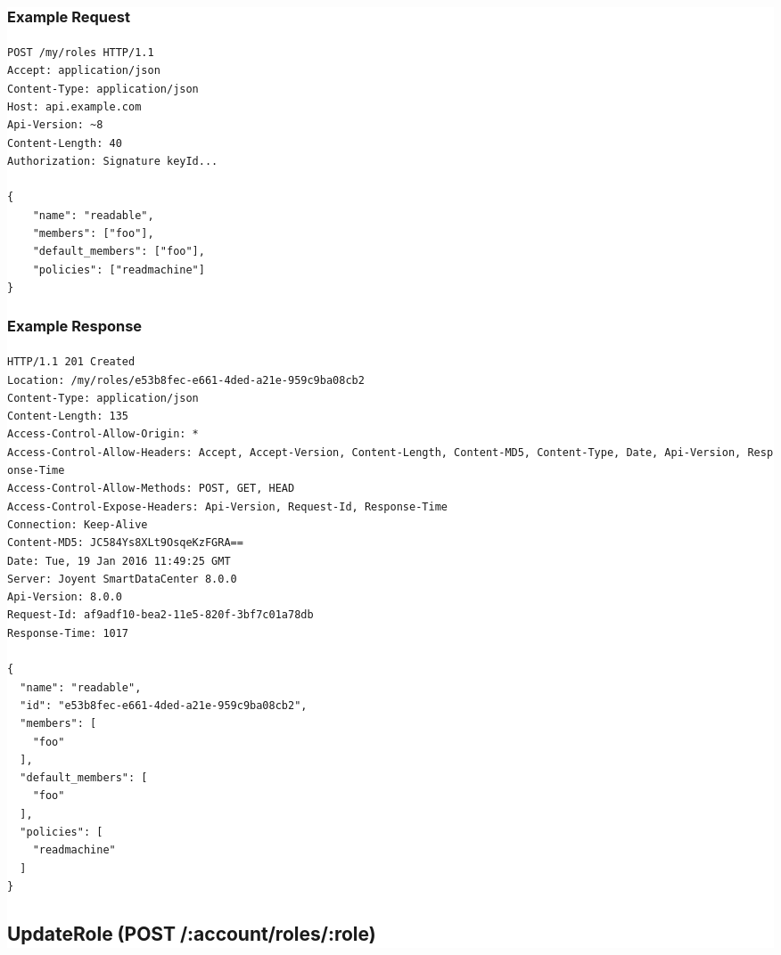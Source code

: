 ### Example Request

    POST /my/roles HTTP/1.1
    Accept: application/json
    Content-Type: application/json
    Host: api.example.com
    Api-Version: ~8
    Content-Length: 40
    Authorization: Signature keyId...

    {
        "name": "readable",
        "members": ["foo"],
        "default_members": ["foo"],
        "policies": ["readmachine"]
    }

### Example Response

    HTTP/1.1 201 Created
    Location: /my/roles/e53b8fec-e661-4ded-a21e-959c9ba08cb2
    Content-Type: application/json
    Content-Length: 135
    Access-Control-Allow-Origin: *
    Access-Control-Allow-Headers: Accept, Accept-Version, Content-Length, Content-MD5, Content-Type, Date, Api-Version, Response-Time
    Access-Control-Allow-Methods: POST, GET, HEAD
    Access-Control-Expose-Headers: Api-Version, Request-Id, Response-Time
    Connection: Keep-Alive
    Content-MD5: JC584Ys8XLt9OsqeKzFGRA==
    Date: Tue, 19 Jan 2016 11:49:25 GMT
    Server: Joyent SmartDataCenter 8.0.0
    Api-Version: 8.0.0
    Request-Id: af9adf10-bea2-11e5-820f-3bf7c01a78db
    Response-Time: 1017

    {
      "name": "readable",
      "id": "e53b8fec-e661-4ded-a21e-959c9ba08cb2",
      "members": [
        "foo"
      ],
      "default_members": [
        "foo"
      ],
      "policies": [
        "readmachine"
      ]
    }


## UpdateRole (POST /:account/roles/:role)
